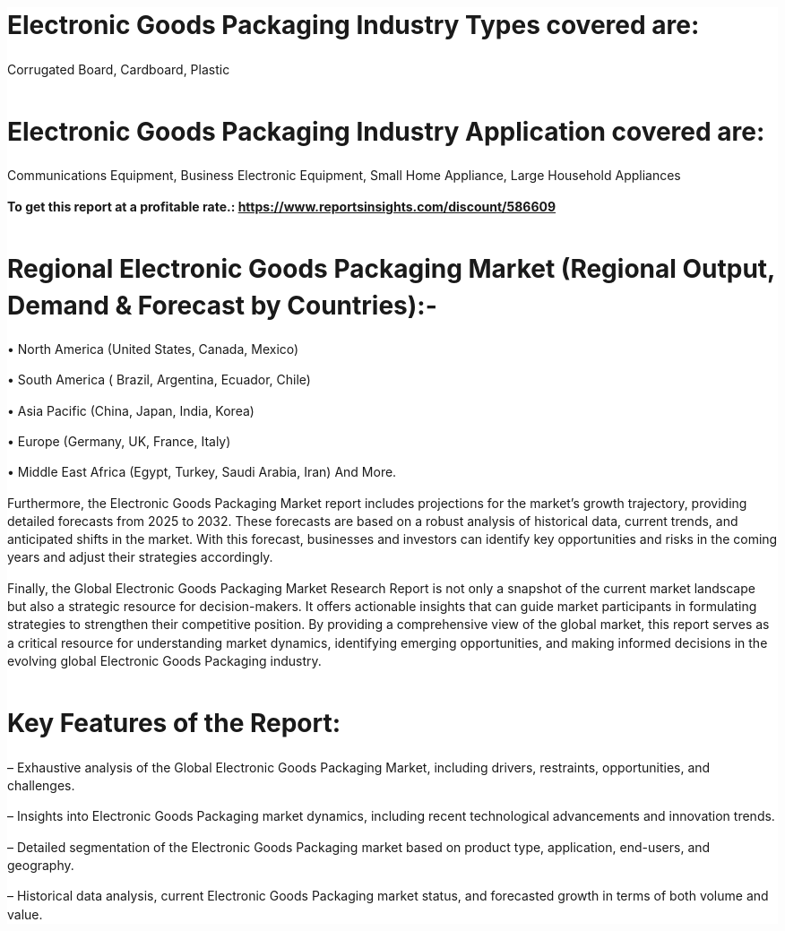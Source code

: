 # <strong>Electronic Goods Packaging Industry Types covered are:</strong>

Corrugated Board, Cardboard, Plastic

# <strong>Electronic Goods Packaging Industry Application covered are:</strong>

Communications Equipment, Business Electronic Equipment, Small Home Appliance, Large Household Appliances

<strong>To get this report at a profitable rate.: <a href=https://www.reportsinsights.com/discount/586609>https://www.reportsinsights.com/discount/586609</a></strong>

# <strong>Regional Electronic Goods Packaging Market (Regional Output, Demand &amp; Forecast by Countries):-</strong>

• North America (United States, Canada, Mexico)

• South America ( Brazil, Argentina, Ecuador, Chile)

• Asia Pacific (China, Japan, India, Korea)

• Europe (Germany, UK, France, Italy)

• Middle East Africa (Egypt, Turkey, Saudi Arabia, Iran) And More.

Furthermore, the Electronic Goods Packaging Market report includes projections for the market’s growth trajectory, providing detailed forecasts from 2025 to 2032. These forecasts are based on a robust analysis of historical data, current trends, and anticipated shifts in the market. With this forecast, businesses and investors can identify key opportunities and risks in the coming years and adjust their strategies accordingly.

Finally, the Global Electronic Goods Packaging Market Research Report is not only a snapshot of the current market landscape but also a strategic resource for decision-makers. It offers actionable insights that can guide market participants in formulating strategies to strengthen their competitive position. By providing a comprehensive view of the global market, this report serves as a critical resource for understanding market dynamics, identifying emerging opportunities, and making informed decisions in the evolving global Electronic Goods Packaging industry.

# <strong>Key Features of the Report:</strong>

– Exhaustive analysis of the Global Electronic Goods Packaging Market, including drivers, restraints, opportunities, and challenges.

– Insights into Electronic Goods Packaging market dynamics, including recent technological advancements and innovation trends.

– Detailed segmentation of the Electronic Goods Packaging market based on product type, application, end-users, and geography.

– Historical data analysis, current Electronic Goods Packaging market status, and forecasted growth in terms of both volume and value.

